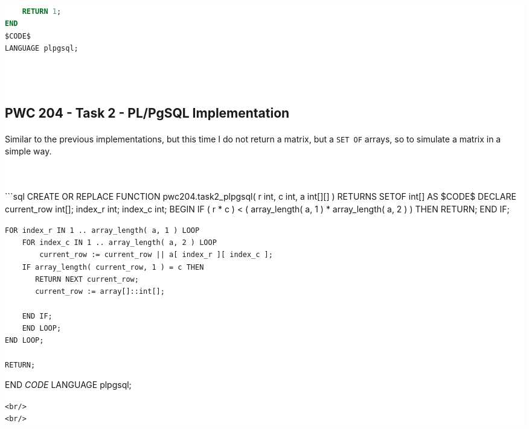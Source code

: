 ```sql
	RETURN 1;
END
$CODE$
LANGUAGE plpgsql;

```
<br/>
<br/>



<a name="task2plpgsql"></a>
## PWC 204 - Task 2 - PL/PgSQL Implementation

Similar to the previous implementations, but this time I do not return a matrix, but a `SET OF` arrays, so to simulate a matrix in a simple way.

<br/>
<br/>
```sql
CREATE OR REPLACE FUNCTION
pwc204.task2_plpgsql( r int, c int, a int[][] )
RETURNS SETOF int[]
AS $CODE$
DECLARE
	current_row int[];
	index_r int;
	index_c int;
BEGIN
	IF ( r * c ) < ( array_length( a, 1 ) * array_length( a, 2 ) ) THEN
	   RETURN;
	END IF;

	FOR index_r IN 1 .. array_length( a, 1 ) LOOP
	    FOR index_c IN 1 .. array_length( a, 2 ) LOOP
	    	current_row := current_row || a[ index_r ][ index_c ];
		IF array_length( current_row, 1 ) = c THEN
		   RETURN NEXT current_row;
		   current_row := array[]::int[];

		END IF;
	    END LOOP;
	END LOOP;

	RETURN;
END
$CODE$
LANGUAGE plpgsql;

```
<br/>
<br/>
